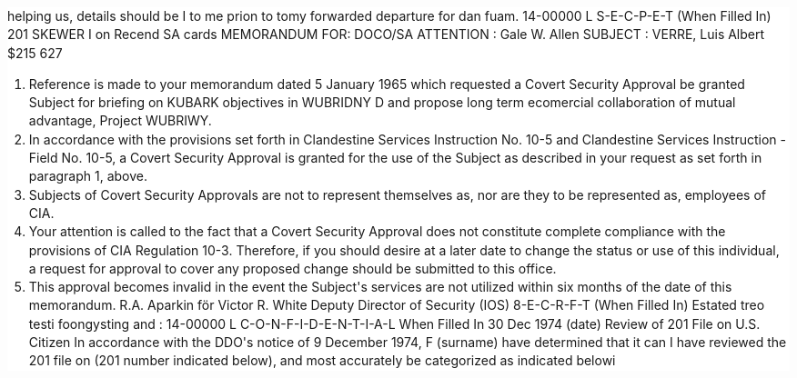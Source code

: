 helping us, details should be
I to me
prion to
tomy
forwarded
departure for dan fuam.
14-00000
L
S-E-C-P-E-T
(When Filled In)
201
SKEWER I
on
Recend
SA cards
MEMORANDUM FOR: DOCO/SA
ATTENTION : Gale W. Allen
SUBJECT
: VERRE, Luis Albert
$215 627
1. Reference is made to your memorandum dated 5 January 1965
which requested a Covert Security Approval be granted Subject for
briefing on KUBARK objectives in WUBRIDNY D and propose long term
ecomercial collaboration of mutual advantage, Project WUBRIWY.
2. In accordance with the provisions set forth in Clandestine
Services Instruction No. 10-5 and Clandestine Services Instruction -
Field No. 10-5, a Covert Security Approval is granted for the use of
the Subject as described in your request as set forth in paragraph 1,
above.
3. Subjects of Covert Security Approvals are not to represent
themselves as, nor are they to be represented as, employees of CIA.
4. Your attention is called to the fact that a Covert Security
Approval does not constitute complete compliance with the provisions
of CIA Regulation 10-3. Therefore, if you should desire at a later
date to change the status or use of this individual, a request for
approval to cover any proposed change should be submitted to this
office.
5. This approval becomes invalid in the event the Subject's
services are not utilized within six months of the date of this
memorandum.
R.A. Aparkin
för
Victor R. White
Deputy Director of Security (IOS)
8-E-C-R-F-T
(When Filled In)
Estated treo testi
foongysting and
:
14-00000
L
C-O-N-F-I-D-E-N-T-I-A-L
When Filled In
30 Dec 1974
(date)
Review of 201 File on U.S. Citizen
In accordance with the DDO's
notice of 9 December 1974,
F
(surname)
have determined that it can
I have reviewed the 201 file on
(201 number indicated below), and
most accurately be categorized as indicated belowi